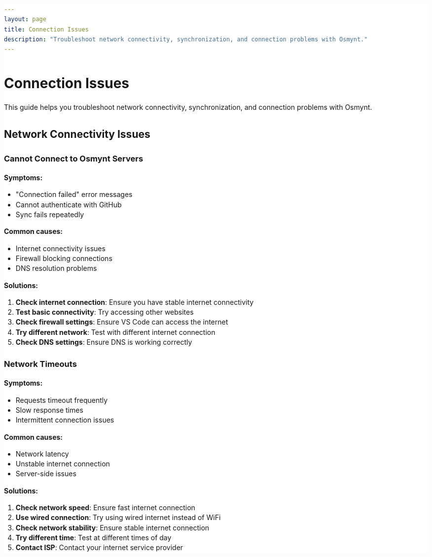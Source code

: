 ```yaml
---
layout: page
title: Connection Issues
description: "Troubleshoot network connectivity, synchronization, and connection problems with Osmynt."
---
```


# Connection Issues

This guide helps you troubleshoot network connectivity, synchronization, and connection problems with Osmynt.

## Network Connectivity Issues

### Cannot Connect to Osmynt Servers

**Symptoms:**
- "Connection failed" error messages
- Cannot authenticate with GitHub
- Sync fails repeatedly

**Common causes:**
- Internet connectivity issues
- Firewall blocking connections
- DNS resolution problems

**Solutions:**
1. **Check internet connection**: Ensure you have stable internet connectivity
2. **Test basic connectivity**: Try accessing other websites
3. **Check firewall settings**: Ensure VS Code can access the internet
4. **Try different network**: Test with different internet connection
5. **Check DNS settings**: Ensure DNS is working correctly

### Network Timeouts

**Symptoms:**
- Requests timeout frequently
- Slow response times
- Intermittent connection issues

**Common causes:**
- Network latency
- Unstable internet connection
- Server-side issues

**Solutions:**
1. **Check network speed**: Ensure fast internet connection
2. **Use wired connection**: Try using wired internet instead of WiFi
3. **Check network stability**: Ensure stable internet connection
4. **Try different time**: Test at different times of day
5. **Contact ISP**: Contact your internet service provider
